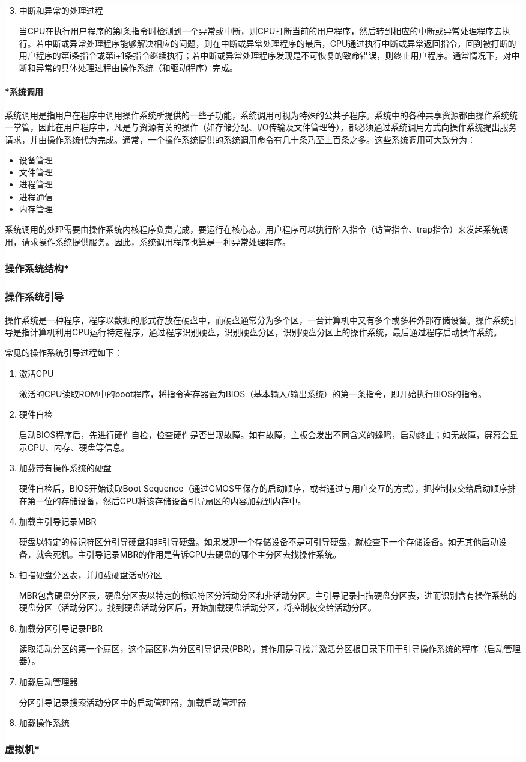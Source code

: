 3. 中断和异常的处理过程

   当CPU在执行用户程序的第i条指令时检测到一个异常或中断，则CPU打断当前的用户程序，然后转到相应的中断或异常处理程序去执行。若中断或异常处理程序能够解决相应的问题，则在中断或异常处理程序的最后，CPU通过执行中断或异常返回指令，回到被打断的用户程序的第i条指令或第i+1条指令继续执行；若中断或异常处理程序发现是不可恢复的致命错误，则终止用户程序。通常情况下，对中断和异常的具体处理过程由操作系统（和驱动程序）完成。

#### *系统调用

系统调用是指用户在程序中调用操作系统所提供的一些子功能，系统调用可视为特殊的公共子程序。系统中的各种共享资源都由操作系统统一掌管，因此在用户程序中，凡是与资源有关的操作（如存储分配、I/O传输及文件管理等），都必须通过系统调用方式向操作系统提出服务请求，并由操作系统代为完成。通常，一个操作系统提供的系统调用命令有几十条乃至上百条之多。这些系统调用可大致分为：

- 设备管理
- 文件管理
- 进程管理
- 进程通信
- 内存管理

系统调用的处理需要由操作系统内核程序负责完成，要运行在核心态。用户程序可以执行陷入指令（访管指令、trap指令）来发起系统调用，请求操作系统提供服务。因此，系统调用程序也算是一种异常处理程序。

### 操作系统结构*

### 操作系统引导

操作系统是一种程序，程序以数据的形式存放在硬盘中，而硬盘通常分为多个区，一台计算机中又有多个或多种外部存储设备。操作系统引导是指计算机利用CPU运行特定程序，通过程序识别硬盘，识别硬盘分区，识别硬盘分区上的操作系统，最后通过程序启动操作系统。

常见的操作系统引导过程如下：

1. 激活CPU

   激活的CPU读取ROM中的boot程序，将指令寄存器置为BIOS（基本输入/输出系统）的第一条指令，即开始执行BIOS的指令。

2. 硬件自检

   启动BIOS程序后，先进行硬件自检，检查硬件是否出现故障。如有故障，主板会发出不同含义的蜂鸣，启动终止；如无故障，屏幕会显示CPU、内存、硬盘等信息。

3. 加载带有操作系统的硬盘

   硬件自检后，BIOS开始读取Boot Sequence（通过CMOS里保存的启动顺序，或者通过与用户交互的方式），把控制权交给启动顺序排在第一位的存储设备，然后CPU将该存储设备引导扇区的内容加载到内存中。

4. 加载主引导记录MBR

   硬盘以特定的标识符区分引导硬盘和非引导硬盘。如果发现一个存储设备不是可引导硬盘，就检查下一个存储设备。如无其他启动设备，就会死机。主引导记录MBR的作用是告诉CPU去硬盘的哪个主分区去找操作系统。

5. 扫描硬盘分区表，并加载硬盘活动分区

   MBR包含硬盘分区表，硬盘分区表以特定的标识符区分活动分区和非活动分区。主引导记录扫描硬盘分区表，进而识别含有操作系统的硬盘分区（活动分区）。找到硬盘活动分区后，开始加载硬盘活动分区，将控制权交给活动分区。

6. 加载分区引导记录PBR

   读取活动分区的第一个扇区，这个扇区称为分区引导记录(PBR)，其作用是寻找并激活分区根目录下用于引导操作系统的程序（启动管理器）。

7. 加载启动管理器

   分区引导记录搜索活动分区中的启动管理器，加载启动管理器

8. 加载操作系统

### 虚拟机*
